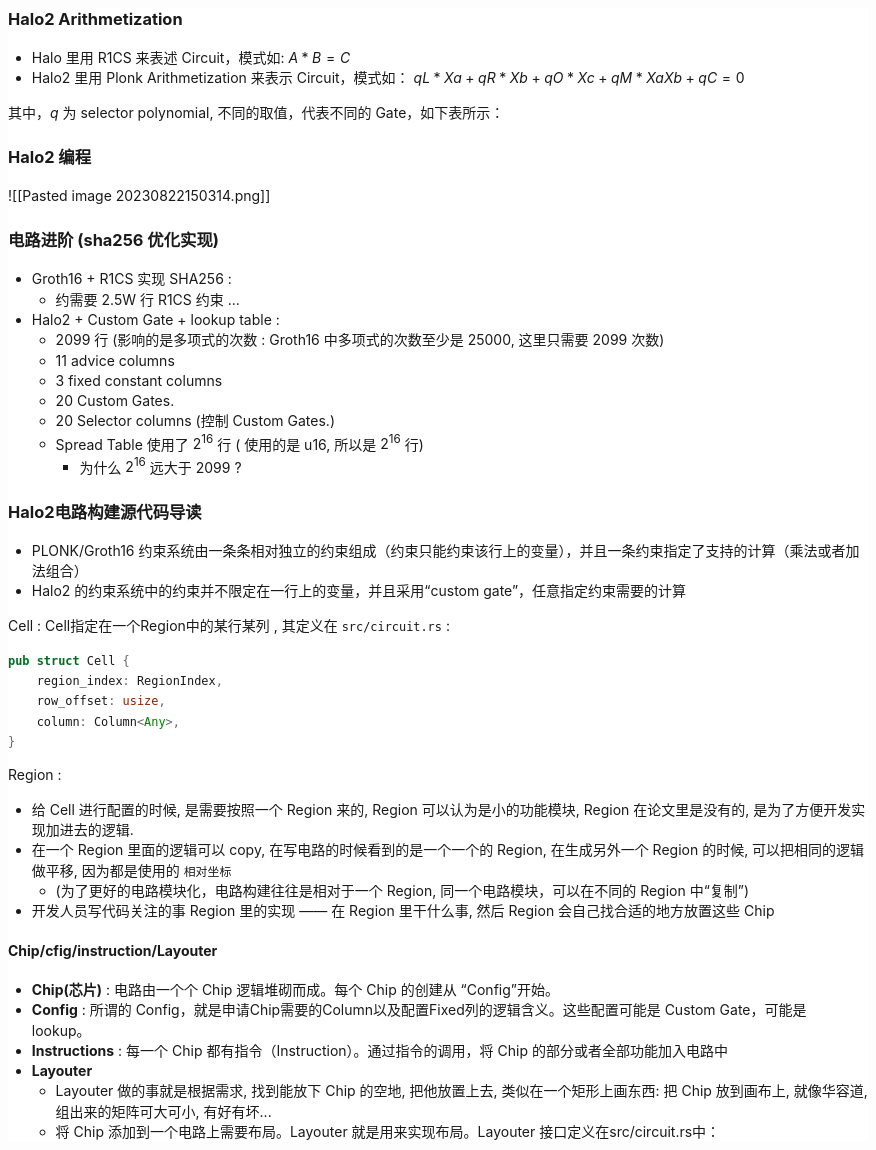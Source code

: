 



### Halo2 Arithmetization

- Halo 里用 R1CS 来表述 Circuit，模式如: $A * B = C$
- Halo2 里用 Plonk Arithmetization 来表示 Circuit，模式如： $qL * Xa + qR * Xb + qO * Xc + qM * XaXb + qC = 0$

其中，$q$  为 selector polynomial, 不同的取值，代表不同的 Gate，如下表所示：



### Halo2 编程 

![[Pasted image 20230822150314.png]]


### 电路进阶 (sha256 优化实现)

- Groth16 + R1CS 实现 SHA256 :  
	- 约需要 2.5W 行 R1CS 约束 ...
- Halo2 + Custom Gate + lookup table  : 
	-  2099 行  (影响的是多项式的次数 : Groth16 中多项式的次数至少是 25000, 这里只需要 2099 次数)
	- 11 advice columns
	- 3 fixed constant columns
	- 20 Custom Gates.
	- 20 Selector columns  (控制 Custom Gates.)
	- Spread Table 使用了 $2^{16}$  行  ( 使用的是 u16, 所以是  $2^{16}$  行)
		- 为什么  $2^{16}$ 远大于 2099 ?

### Halo2电路构建源代码导读

 - PLONK/Groth16 约束系统由一条条相对独立的约束组成（约束只能约束该行上的变量），并且一条约束指定了支持的计算（乘法或者加法组合）
 - Halo2 的约束系统中的约束并不限定在一行上的变量，并且采用“custom gate”，任意指定约束需要的计算

Cell : Cell指定在一个Region中的某行某列 , 其定义在 `src/circuit.rs` :

```rust
pub struct Cell {  
    region_index: RegionIndex,  
    row_offset: usize,  
    column: Column<Any>,  
}
```

Region : 
 - 给 Cell 进行配置的时候, 是需要按照一个 Region 来的, Region 可以认为是小的功能模块, Region 在论文里是没有的, 是为了方便开发实现加进去的逻辑.
 - 在一个 Region 里面的逻辑可以 copy, 在写电路的时候看到的是一个一个的 Region, 在生成另外一个 Region 的时候, 可以把相同的逻辑做平移, 因为都是使用的 `相对坐标` 
	 - (为了更好的电路模块化，电路构建往往是相对于一个 Region, 同一个电路模块，可以在不同的 Region 中“复制”)
 - 开发人员写代码关注的事 Region 里的实现 —— 在 Region 里干什么事, 然后 Region 会自己找合适的地方放置这些 Chip

#### Chip/cfig/instruction/Layouter

 - **Chip(芯片)**  :  电路由一个个 Chip 逻辑堆砌而成。每个 Chip 的创建从 “Config”开始。
 - **Config**  :  所谓的 Config，就是申请Chip需要的Column以及配置Fixed列的逻辑含义。这些配置可能是 Custom Gate，可能是 lookup。
 - **Instructions**  : 每一个 Chip 都有指令（Instruction）。通过指令的调用，将 Chip 的部分或者全部功能加入电路中
 - **Layouter**
	 - Layouter 做的事就是根据需求, 找到能放下 Chip 的空地, 把他放置上去, 类似在一个矩形上画东西: 把 Chip 放到画布上, 就像华容道, 组出来的矩阵可大可小, 有好有坏... 
	 - 将 Chip 添加到一个电路上需要布局。Layouter 就是用来实现布局。Layouter 接口定义在src/circuit.rs中：
